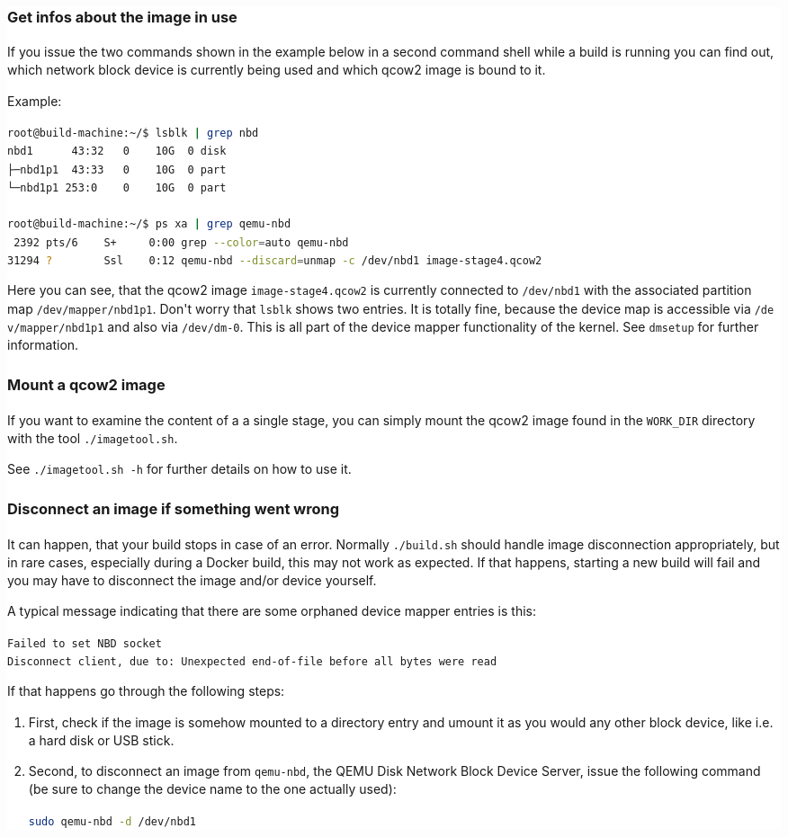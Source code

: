 ### Get infos about the image in use

If you issue the two commands shown in the example below in a second command shell while a build
is running you can find out, which network block device is currently being used and which qcow2 image
is bound to it.

Example:

```bash
root@build-machine:~/$ lsblk | grep nbd
nbd1      43:32   0    10G  0 disk
├─nbd1p1  43:33   0    10G  0 part
└─nbd1p1 253:0    0    10G  0 part

root@build-machine:~/$ ps xa | grep qemu-nbd
 2392 pts/6    S+     0:00 grep --color=auto qemu-nbd
31294 ?        Ssl    0:12 qemu-nbd --discard=unmap -c /dev/nbd1 image-stage4.qcow2
```

Here you can see, that the qcow2 image `image-stage4.qcow2` is currently connected to `/dev/nbd1` with
the associated partition map `/dev/mapper/nbd1p1`. Don't worry that `lsblk` shows two entries. It is totally fine, because the device map is accessible via `/dev/mapper/nbd1p1` and also via `/dev/dm-0`. This is all part of the device mapper functionality of the kernel. See `dmsetup` for further information.

### Mount a qcow2 image

If you want to examine the content of a a single stage, you can simply mount the qcow2 image found in the `WORK_DIR` directory with the tool `./imagetool.sh`.

See `./imagetool.sh -h` for further details on how to use it.

### Disconnect an image if something went wrong

It can happen, that your build stops in case of an error. Normally `./build.sh` should handle image disconnection appropriately, but in rare cases, especially during a Docker build, this may not work as expected. If that happens, starting a new build will fail and you may have to disconnect the image and/or device yourself.

A typical message indicating that there are some orphaned device mapper entries is this:

```
Failed to set NBD socket
Disconnect client, due to: Unexpected end-of-file before all bytes were read
```

If that happens go through the following steps:

1. First, check if the image is somehow mounted to a directory entry and umount it as you would any other block device, like i.e. a hard disk or USB stick.

2. Second, to disconnect an image from `qemu-nbd`, the QEMU Disk Network Block Device Server, issue the following command (be sure to change the device name to the one actually used):

   ```bash
   sudo qemu-nbd -d /dev/nbd1
   ```
